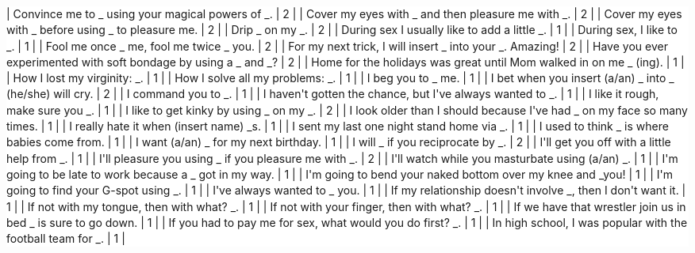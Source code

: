| Convince me to _ using your magical powers of _. | 2 |
| Cover my eyes with _ and then pleasure me with _. | 2 |
| Cover my eyes with _ before using _ to pleasure me. | 2 |
| Drip _ on my _. | 2 |
| During sex I usually like to add a little _. | 1 |
| During sex, I like to _. | 1 |
| Fool me once _ me, fool me twice _ you. | 2 |
| For my next trick, I will insert _ into your _. Amazing! | 2 |
| Have you ever experimented with soft bondage by using a _ and _? | 2 |
| Home for the holidays was great until Mom walked in on me _ (ing). | 1 |
| How I lost my virginity: _. | 1 |
| How I solve all my problems: _. | 1 |
| I beg you to _ me. | 1 |
| I bet when you insert (a/an) _ into _ (he/she) will cry. | 2 |
| I command you to _. | 1 |
| I haven't gotten the chance, but I've always wanted to _. | 1 |
| I like it rough, make sure you _. | 1 |
| I like to get kinky by using _ on my _. | 2 |
| I look older than I should because I've had _ on my face so many times. | 1 |
| I really hate it when (insert name) _s. | 1 |
| I sent my last one night stand home via _. | 1 |
| I used to think _ is where babies come from. | 1 |
| I want (a/an) _ for my next birthday. | 1 |
| I will _ if you reciprocate by _. | 2 |
| I'll get you off with a little help from _. | 1 |
| I'll pleasure you using _ if you pleasure me with _. | 2 |
| I'll watch while you masturbate using (a/an) _. | 1 |
| I'm going to be late to work because a _ got in my way. | 1 |
| I'm going to bend your naked bottom over my knee and _you! | 1 |
| I'm going to find your G-spot using _. | 1 |
| I've always wanted to _ you. | 1 |
| If my relationship doesn't involve _, then I don't want it. | 1 |
| If not with my tongue, then with what? _. | 1 |
| If not with your finger, then with what? _. | 1 |
| If we have that wrestler join us in bed _ is sure to go down. | 1 |
| If you had to pay me for sex, what would you do first? _. | 1 |
| In high school, I was popular with the football team for _. | 1 |